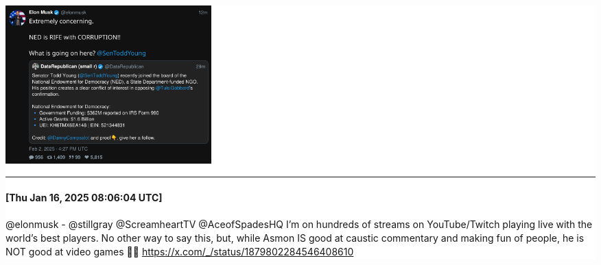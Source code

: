 <img src="screenshots/1886089119773720695.png" width="300">

---

#### [Thu Jan 16, 2025 08:06:04 UTC]

@elonmusk - @stillgray @ScreamheartTV @AceofSpadesHQ I’m on hundreds of streams on YouTube/Twitch playing live with the world’s best players.  No other way to say this, but, while Asmon IS good at caustic commentary and making fun of people, he is NOT good at video games 🤷‍♂️ https://x.com/_/status/1879802284546408610
